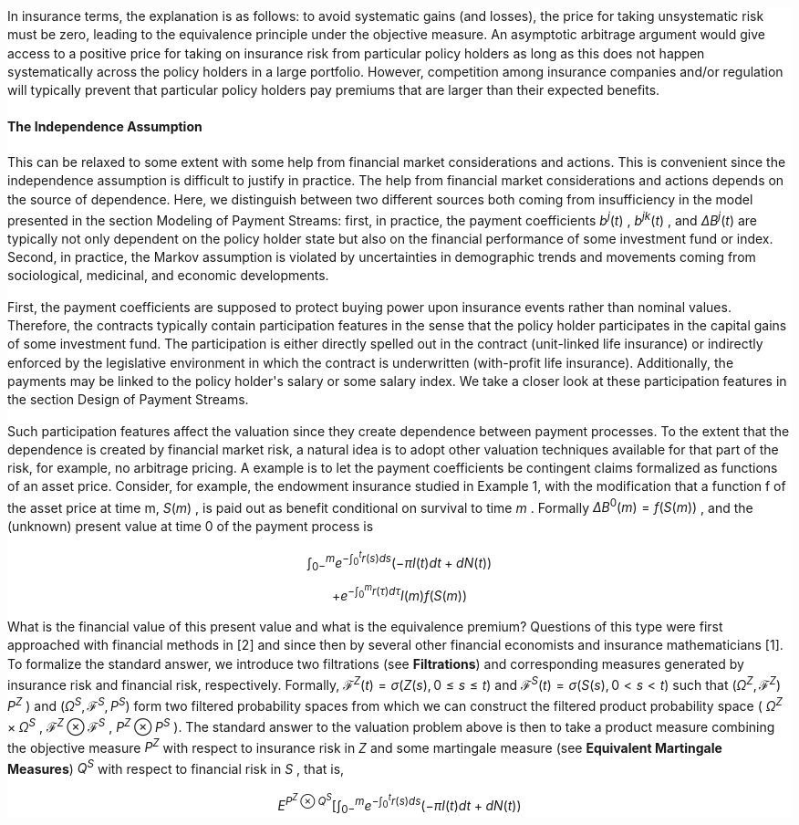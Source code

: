 In insurance terms, the explanation is as follows: to avoid systematic gains (and losses), the price for taking unsystematic risk must be zero, leading to the equivalence principle under the objective measure. An asymptotic arbitrage argument would give access to a positive price for taking on insurance risk from particular policy holders as long as this does not happen systematically across the policy holders in a large portfolio. However, competition among insurance companies and/or regulation will typically prevent that particular policy holders pay premiums that are larger than their expected benefits.

#### The Independence Assumption

This can be relaxed to some extent with some help from financial market considerations and actions. This is convenient since the independence assumption is difficult to justify in practice. The help from financial market considerations and actions depends on the source of dependence. Here, we distinguish between two different sources both coming from insufficiency in the model presented in the section Modeling of Payment Streams: first, in practice, the payment coefficients  $b^j(t)$ ,  $b^{jk}(t)$ , and  $\Delta B^j(t)$  are typically not only dependent on the policy holder state but also on the financial performance of some investment fund or index. Second, in practice, the Markov assumption is violated by uncertainties in demographic trends and movements coming from sociological, medicinal, and economic developments.

First, the payment coefficients are supposed to protect buying power upon insurance events rather than nominal values. Therefore, the contracts typically contain participation features in the sense that the policy holder participates in the capital gains of some investment fund. The participation is either directly spelled out in the contract (unit-linked life insurance) or indirectly enforced by the legislative environment in which the contract is underwritten (with-profit life insurance). Additionally, the payments may be linked to the policy holder's salary or some salary index. We take a closer look at these participation features in the section Design of Payment Streams.

Such participation features affect the valuation since they create dependence between payment processes. To the extent that the dependence is created by financial market risk, a natural idea is to adopt other valuation techniques available for that part of the risk, for example, no arbitrage pricing. A example is to let the payment coefficients be contingent claims formalized as functions of an asset price. Consider, for example, the endowment insurance studied in Example 1, with the modification that a function f of the asset price at time m,  $S(m)$ , is paid out as benefit conditional on survival to time  $m$ . Formally  $\Delta B^{0}(m) = f(S(m))$ , and the (unknown) present value at time 0 of the payment process is

$$\int_{0-}^{m} e^{-\int_{0}^{t} r(s)ds} \left(-\pi I(t) dt + dN(t)\right)$$
$$+ e^{-\int_{0}^{m} r(\tau) d\tau} I(m) f(S(m)) \tag{26}$$

What is the financial value of this present value and what is the equivalence premium? Questions of this type were first approached with financial methods in  $[2]$  and since then by several other financial economists and insurance mathematicians [1]. To formalize the standard answer, we introduce two filtrations (see **Filtrations**) and corresponding measures generated by insurance risk and financial risk, respectively. Formally,  $\mathcal{F}^Z(t) = \sigma(Z(s), 0 \le s \le t)$ and  $\mathcal{F}^S(t) = \sigma(S(s), 0 < s < t)$  such that  $(\Omega^Z, \mathcal{F}^Z)$  $P^{Z}$ ) and  $(\Omega^{S}, \mathcal{F}^{S}, P^{S})$  form two filtered probability spaces from which we can construct the filtered product probability space ( $\Omega^Z \times \Omega^S$ ,  $\mathcal{F}^Z \otimes \mathcal{F}^S$ ,  $P^Z \otimes P^S$ ). The standard answer to the valuation problem above is then to take a product measure combining the objective measure  $P^Z$  with respect to insurance risk in  $Z$  and some martingale measure (see **Equivalent Martingale Measures**)  $Q^S$  with respect to financial risk in  $S$ , that is,

$$E^{P^{Z} \otimes Q^{S}} \left[ \int_{0-}^{m} e^{-\int_{0}^{t} r(s) ds} \left( -\pi I(t) dt + dN(t) \right) \right.$$
  
